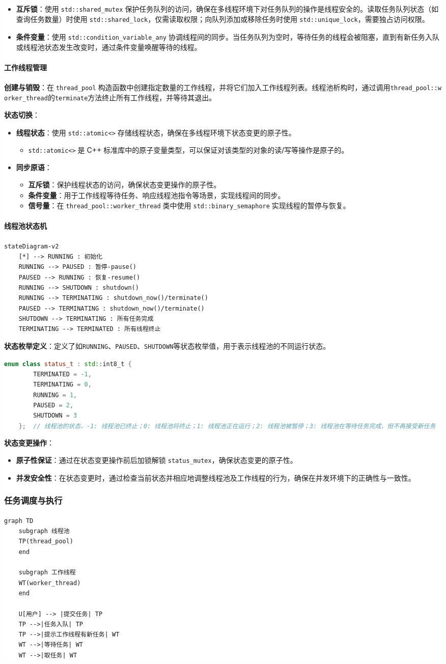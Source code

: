 - **互斥锁**：使用 `std::shared_mutex` 保护任务队列的访问，确保在多线程环境下对任务队列的操作是线程安全的。读取任务队列状态（如查询任务数量）时使用 `std::shared_lock`，仅需读取权限；向队列添加或移除任务时使用 `std::unique_lock`，需要独占访问权限。

- **条件变量**：使用 `std::condition_variable_any` 协调线程间的同步。当任务队列为空时，等待任务的线程会被阻塞，直到有新任务入队或线程池状态发生改变时，通过条件变量唤醒等待的线程。

#### 工作线程管理

**创建与销毁**：在 `thread_pool` 构造函数中创建指定数量的工作线程，并将它们加入工作线程列表。线程池析构时，通过调用`thread_pool::worker_thread`的`terminate`方法终止所有工作线程，并等待其退出。

**状态切换**：

- **线程状态**：使用 `std::atomic<>` 存储线程状态，确保在多线程环境下状态变更的原子性。
  - `std::atomic<>` 是 C++ 标准库中的原子变量类型，可以保证对该类型的对象的读/写等操作是原子的。

- **同步原语**：
  - **互斥锁**：保护线程状态的访问，确保状态变更操作的原子性。
  - **条件变量**：用于工作线程等待任务、响应线程池指令等场景，实现线程间的同步。
  - **信号量**：在 `thread_pool::worker_thread` 类中使用 `std::binary_semaphore` 实现线程的暂停与恢复。

#### 线程池状态机

```mermaid
stateDiagram-v2
    [*] --> RUNNING : 初始化
    RUNNING --> PAUSED : 暂停-pause()
    PAUSED --> RUNNING : 恢复-resume()
    RUNNING --> SHUTDOWN : shutdown()
    RUNNING --> TERMINATING : shutdown_now()/terminate()
    PAUSED --> TERMINATING : shutdown_now()/terminate()
    SHUTDOWN --> TERMINATING : 所有任务完成
    TERMINATING --> TERMINATED : 所有线程终止
```

**状态枚举定义**：定义了如`RUNNING`、`PAUSED`、`SHUTDOWN`等状态枚举值，用于表示线程池的不同运行状态。

```c++
enum class status_t : std::int8_t { 
        TERMINATED = -1, 
        TERMINATING = 0, 
        RUNNING = 1, 
        PAUSED = 2, 
        SHUTDOWN = 3
    };  // 线程池的状态，-1: 线程池已终止；0: 线程池将终止；1: 线程池正在运行；2: 线程池被暂停；3: 线程池在等待任务完成，但不再接受新任务
```

**状态变更操作**：

- **原子性保证**：通过在状态变更操作前后加锁解锁 `status_mutex`，确保状态变更的原子性。

- **并发安全性**：在状态变更时，通过检查当前状态并相应地调整线程池及工作线程的行为，确保在并发环境下的正确性与一致性。

### 任务调度与执行

```mermaid
graph TD
    subgraph 线程池
    TP(thread_pool)
    end

    subgraph 工作线程
    WT(worker_thread)
    end

    U[用户] --> |提交任务| TP
    TP -->|任务入队| TP
    TP -->|提示工作线程有新任务| WT
    WT -->|等待任务| WT
    WT -->|取任务| WT
```